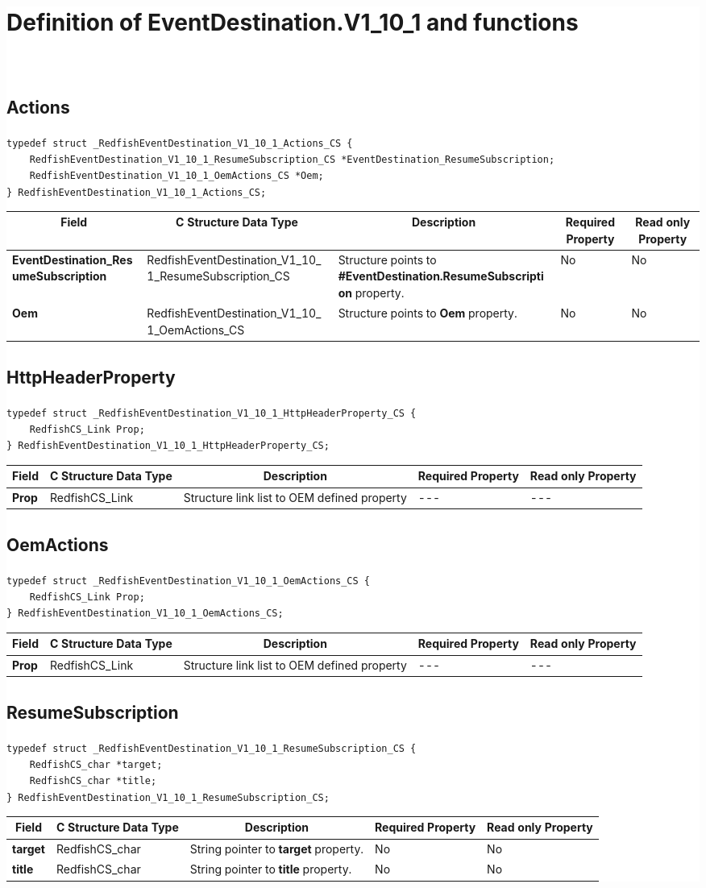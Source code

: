 # Definition of EventDestination.V1_10_1 and functions<br><br>

## Actions
    typedef struct _RedfishEventDestination_V1_10_1_Actions_CS {
        RedfishEventDestination_V1_10_1_ResumeSubscription_CS *EventDestination_ResumeSubscription;
        RedfishEventDestination_V1_10_1_OemActions_CS *Oem;
    } RedfishEventDestination_V1_10_1_Actions_CS;

|Field |C Structure Data Type|Description |Required Property|Read only Property
| ---  | --- | --- | --- | ---
|**EventDestination_ResumeSubscription**|RedfishEventDestination_V1_10_1_ResumeSubscription_CS| Structure points to **#EventDestination.ResumeSubscription** property.| No| No
|**Oem**|RedfishEventDestination_V1_10_1_OemActions_CS| Structure points to **Oem** property.| No| No


## HttpHeaderProperty
    typedef struct _RedfishEventDestination_V1_10_1_HttpHeaderProperty_CS {
        RedfishCS_Link Prop;
    } RedfishEventDestination_V1_10_1_HttpHeaderProperty_CS;

|Field |C Structure Data Type|Description |Required Property|Read only Property
| ---  | --- | --- | --- | ---
|**Prop**|RedfishCS_Link| Structure link list to OEM defined property| ---| ---


## OemActions
    typedef struct _RedfishEventDestination_V1_10_1_OemActions_CS {
        RedfishCS_Link Prop;
    } RedfishEventDestination_V1_10_1_OemActions_CS;

|Field |C Structure Data Type|Description |Required Property|Read only Property
| ---  | --- | --- | --- | ---
|**Prop**|RedfishCS_Link| Structure link list to OEM defined property| ---| ---


## ResumeSubscription
    typedef struct _RedfishEventDestination_V1_10_1_ResumeSubscription_CS {
        RedfishCS_char *target;
        RedfishCS_char *title;
    } RedfishEventDestination_V1_10_1_ResumeSubscription_CS;

|Field |C Structure Data Type|Description |Required Property|Read only Property
| ---  | --- | --- | --- | ---
|**target**|RedfishCS_char| String pointer to **target** property.| No| No
|**title**|RedfishCS_char| String pointer to **title** property.| No| No

